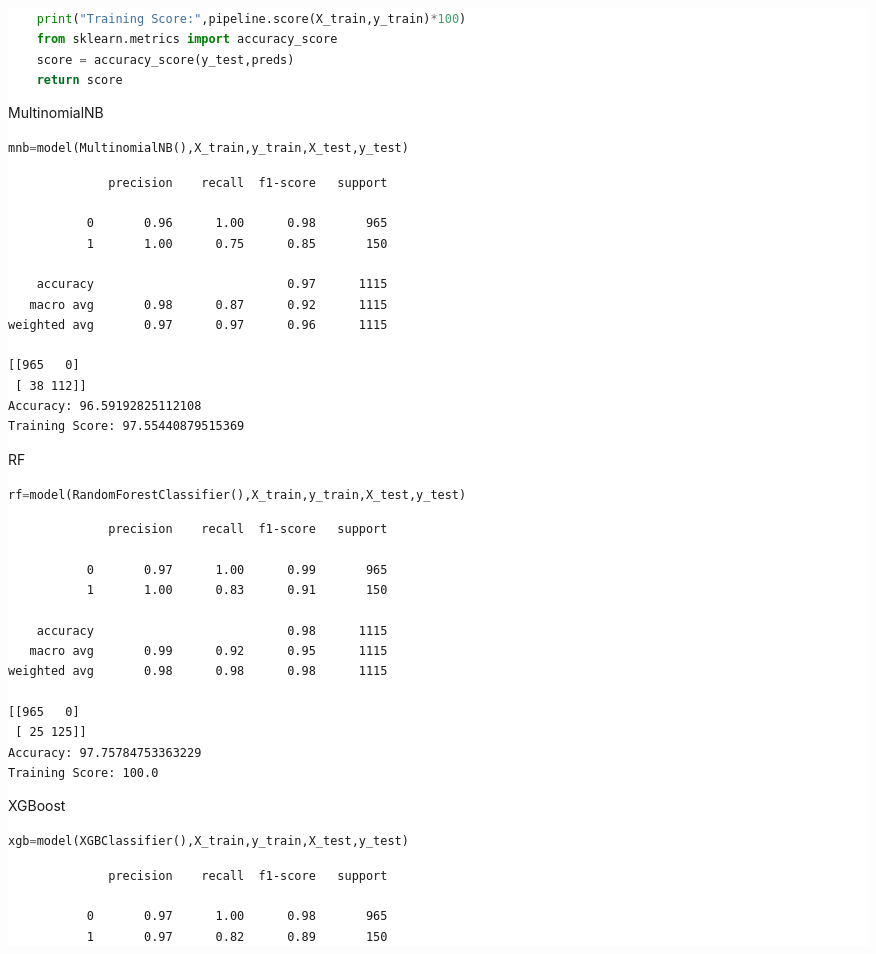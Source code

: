```python
    print("Training Score:",pipeline.score(X_train,y_train)*100)
    from sklearn.metrics import accuracy_score
    score = accuracy_score(y_test,preds)
    return score
```

MultinomialNB


```python
mnb=model(MultinomialNB(),X_train,y_train,X_test,y_test)
```

                  precision    recall  f1-score   support
    
               0       0.96      1.00      0.98       965
               1       1.00      0.75      0.85       150
    
        accuracy                           0.97      1115
       macro avg       0.98      0.87      0.92      1115
    weighted avg       0.97      0.97      0.96      1115
    
    [[965   0]
     [ 38 112]]
    Accuracy: 96.59192825112108
    Training Score: 97.55440879515369


RF

```python
rf=model(RandomForestClassifier(),X_train,y_train,X_test,y_test)
```

                  precision    recall  f1-score   support
    
               0       0.97      1.00      0.99       965
               1       1.00      0.83      0.91       150
    
        accuracy                           0.98      1115
       macro avg       0.99      0.92      0.95      1115
    weighted avg       0.98      0.98      0.98      1115
    
    [[965   0]
     [ 25 125]]
    Accuracy: 97.75784753363229
    Training Score: 100.0


XGBoost


```python
xgb=model(XGBClassifier(),X_train,y_train,X_test,y_test)
```

                  precision    recall  f1-score   support
    
               0       0.97      1.00      0.98       965
               1       0.97      0.82      0.89       150
    